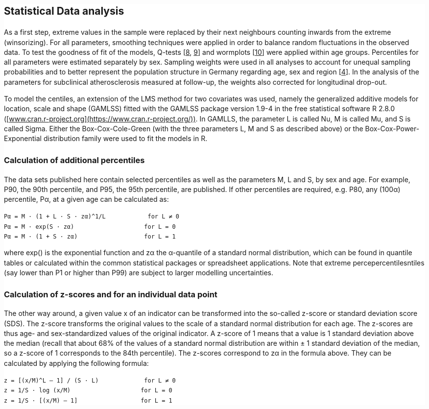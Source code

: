 
## Statistical Data analysis

As a first step, extreme values in the sample were replaced by their next neighbours counting inwards from the extreme (winsorizing). For all parameters, smoothing techniques were applied in order to balance random fluctuations in the observed data. To test the goodness of fit of the models, Q-tests [[8](https://doi.org/10.1002/sim.1692), [9](https://doi.org/10.1002/1097-0258(20001115)19:21%3C2943::aid-sim559%3E3.0.co;2-5)] and wormplots [[10](https://doi.org/10.1002/sim.746)] were applied within age groups. Percentiles for all parameters were estimated separately by sex. Sampling weights were used in all analyses to account for unequal sampling probabilities and to better represent the population structure in Germany regarding age, sex and region [[4](https://doi.org/10.1186/1471-2458-8-196)]. In the analysis of the parameters for subclinical atherosclerosis measured at follow-up, the weights also corrected for longitudinal drop-out.

To model the centiles, an extension of the LMS method for two covariates was used, namely the generalized additive models for location, scale and shape (GAMLSS) fitted with the GAMLSS package version 1.9-4 in the free statistical software R 2.8.0 ([www.cran.r-project.org](https://www.cran.r-project.org/)). In GAMLLS, the parameter L is called Nu, M is called Mu, and S is called Sigma. Either the Box-Cox-Cole-Green (with the three parameters L, M and S as described above) or the Box-Cox-Power-Exponential distribution family were used to fit the models in R.

### Calculation of additional percentiles

The data sets published here contain selected percentiles as well as the parameters M, L and S, by sex and age. For example, P90, the 90th percentile, and P95, the 95th percentile, are published. If other percentiles are required, e.g. P80, any (100α) percentile, Pα, at a given age can be calculated as:

```
Pα = M · (1 + L · S · zα)^1/L            for L ≠ 0  
Pα = M · exp(S · zα)                    for L = 0  
Pα = M · (1 + S · zα)                   for L = 1  
```

where exp() is the exponential function and zα the α-quantile of a standard normal distribution, which can be found in quantile tables or calculated within the common statistical packages or spreadsheet applications. Note that extreme percepercentilesntiles (say lower than P1 or higher than P99) are subject to larger modelling uncertainties.

### Calculation of z-scores and  for an individual data point

The other way around, a given value x of an indicator can be transformed into the so-called z-score or standard deviation score (SDS). The z-score transforms the original values to the scale of a standard normal distribution for each age. The z-scores are thus age- and sex-standardized values of the original indicator. A z-score of 1 means that a value is 1 standard deviation above the median (recall that about 68% of the values of a standard normal distribution are within ± 1 standard deviation of the median, so a z-score of 1 corresponds to the 84th percentile). The z-scores correspond to zα in the formula above. They can be calculated by applying the following formula:

```
z = [(x/M)^L – 1] / (S · L)             for L ≠ 0   
z = 1/S · log (x/M)                    for L = 0  
z = 1/S · [(x/M) – 1]                  for L = 1  
```

